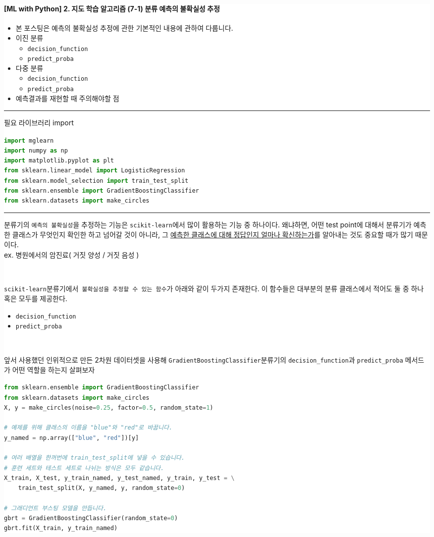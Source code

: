 #### [ML with Python] 2. 지도 학습 알고리즘 (7-1) 분류 예측의 불확실성 추정
- 본 포스팅은 예측의 불확실성 추정에 관한 기본적인 내용에 관하여 다룹니다.
- 이진 분류 
    - `decision_function`
    - `predict_proba`
- 다중 분류
    - `decision_function`
    - `predict_proba`
- 예측결과를 재현할 때 주의해야할 점
___

필요 라이브러리 import


```python
import mglearn
import numpy as np
import matplotlib.pyplot as plt
from sklearn.linear_model import LogisticRegression
from sklearn.model_selection import train_test_split
from sklearn.ensemble import GradientBoostingClassifier
from sklearn.datasets import make_circles
```

---

분류기의 `예측의 불확실성`을 추정하는 기능은 `scikit-learn`에서 많이 활용하는 기능 중 하나이다. 왜냐하면, 어떤 test point에 대해서 분류기가 예측한 클래스가 무엇인지 확인한 하고 넘어갈 것이 아니라, 그 <u>예측한 클래스에 대해 정답인지 얼마나 확신하는가</u>를 알아내는 것도 중요할 때가 많기 때문이다.<br>
ex. 병원에서의 암진료( 거짓 양성 / 거짓 음성 )

<br>

`scikit-learn`분류기에서` 불확실성을 추정할 수 있는 함수`가 아래와 같이 두가지 존재한다. 이 함수들은 대부분의 분류 클래스에서 적어도 둘 중 하나 혹은 모두를 제공한다.
- `decision_function`
- `predict_proba`

<br>

앞서 사용했던 인위적으로 만든 2차원 데이터셋을 사용해 `GradientBoostingClassifier`분류기의 `decision_function`과 `predict_proba` 메서드가 어떤 역할을 하는지 살펴보자


```python
from sklearn.ensemble import GradientBoostingClassifier
from sklearn.datasets import make_circles
X, y = make_circles(noise=0.25, factor=0.5, random_state=1)

# 예제를 위해 클래스의 이름을 "blue"와 "red"로 바꿉니다.
y_named = np.array(["blue", "red"])[y]

# 여러 배열을 한꺼번에 train_test_split에 넣을 수 있습니다.
# 훈련 세트와 테스트 세트로 나뉘는 방식은 모두 같습니다.
X_train, X_test, y_train_named, y_test_named, y_train, y_test = \
    train_test_split(X, y_named, y, random_state=0)

# 그래디언트 부스팅 모델을 만듭니다.
gbrt = GradientBoostingClassifier(random_state=0)
gbrt.fit(X_train, y_train_named)
```
